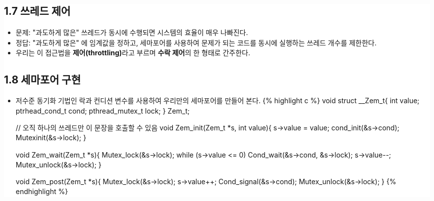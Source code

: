 ## 1.7 쓰레드 제어
- 문제: "과도하게 많은" 쓰레드가 동시에 수행되면 시스템의 효율이 매우 나빠진다.
- 정답: "과도하게 많은" 에 임계값을 정하고, 세마포어를 사용하여 문제가 되는 코드를 동시에 실행하는 쓰레드 개수를 제한한다.
- 우리는 이 접근법을 <strong>제어(throttling)</strong>라고 부르며 <strong>수락 제어</strong>의 한 형태로 간주한다.

## 1.8 세마포어 구현
- 저수준 동기화 기법인 락과 컨디션 변수를 사용하여 우리만의 세마포어를 만들어 본다.
{% highlight c %}
    void struct __Zem_t{
        int value;
        ptrhead_cond_t cond;
        pthread_mutex_t lock;
    } Zem_t;
    
    // 오직 하나의 쓰레드만 이 문장을 호출할 수 있음
    void Zem_init(Zem_t *s, int value){
        s->value = value;
        cond_init(&s->cond);
        Mutexinit(&s->lock);
    }
  
    void Zem_wait(Zem_t *s){
        Mutex_lock(&s->lock);
        while (s->value <= 0)
            Cond_wait(&s->cond, &s->lock);
        s->value--;
        Mutex_unlock(&s->lock);
    }
    
    void Zem_post(Zem_t *s){
        Mutex_lock(&s->lock);
        s->value++;
        Cond_signal(&s->cond);
        Mutex_unlock(&s->lock);
    }
{% endhighlight %}
